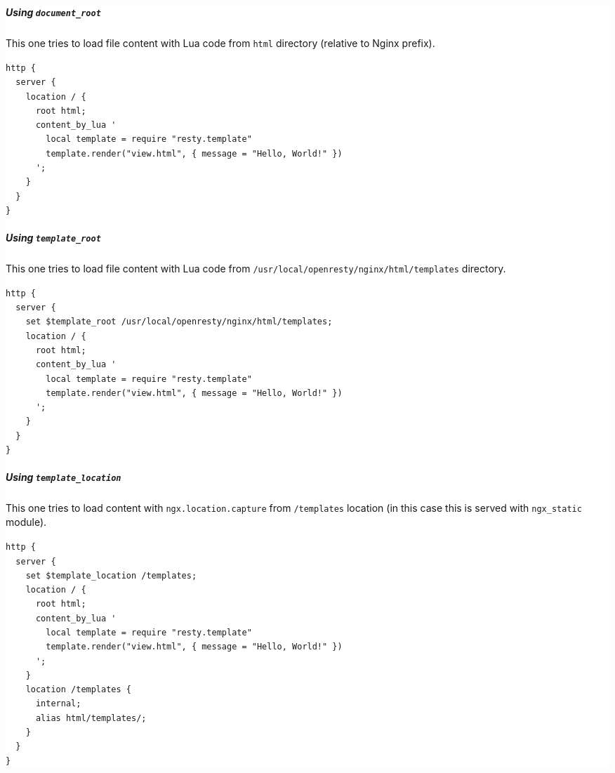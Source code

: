 
##### Using `document_root`

This one tries to load file content with Lua code from `html` directory (relative to Nginx prefix).

```nginx
http {
  server {
    location / {
      root html;
      content_by_lua '
        local template = require "resty.template"
        template.render("view.html", { message = "Hello, World!" })
      ';      
    }
  }
}
```


##### Using `template_root`

This one tries to load file content with Lua code from `/usr/local/openresty/nginx/html/templates` directory.

```nginx
http {
  server {
    set $template_root /usr/local/openresty/nginx/html/templates;
    location / {
      root html;
      content_by_lua '
        local template = require "resty.template"
        template.render("view.html", { message = "Hello, World!" })
      ';      
    }
  }
}
```


##### Using `template_location`

This one tries to load content with `ngx.location.capture` from `/templates` location (in this case this is
served with `ngx_static` module).

```nginx
http {
  server {
    set $template_location /templates;
    location / {
      root html;
      content_by_lua '
        local template = require "resty.template"
        template.render("view.html", { message = "Hello, World!" })
      ';      
    }
    location /templates {
      internal;
      alias html/templates/;
    }    
  }
}
```
